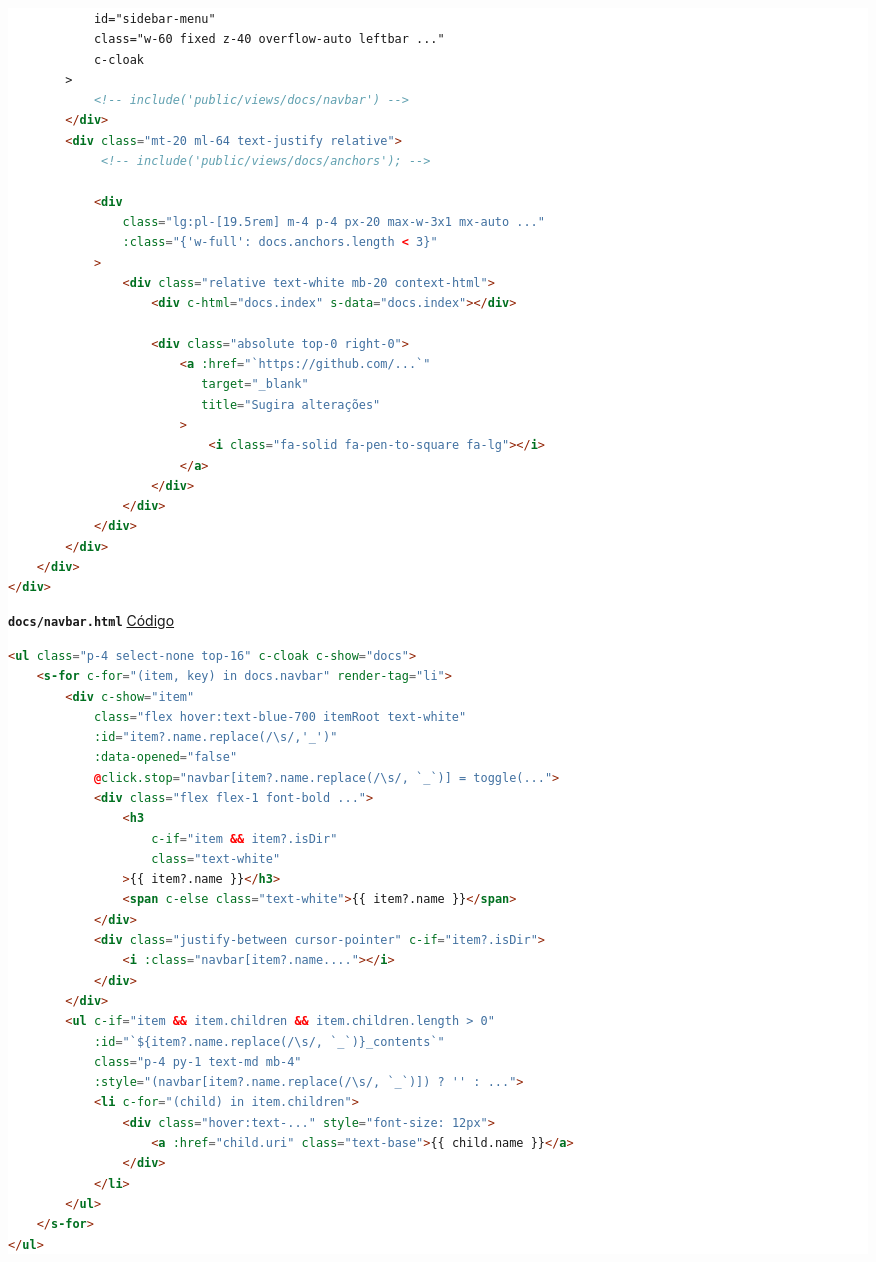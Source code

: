 ```html
            id="sidebar-menu" 
            class="w-60 fixed z-40 overflow-auto leftbar ..." 
            c-cloak
        >
            <!-- include('public/views/docs/navbar') -->
        </div>
        <div class="mt-20 ml-64 text-justify relative">
             <!-- include('public/views/docs/anchors'); -->

            <div 
                class="lg:pl-[19.5rem] m-4 p-4 px-20 max-w-3x1 mx-auto ..."
                :class="{'w-full': docs.anchors.length < 3}"
            >
                <div class="relative text-white mb-20 context-html">
                    <div c-html="docs.index" s-data="docs.index"></div>

                    <div class="absolute top-0 right-0">
                        <a :href="`https://github.com/...`" 
                           target="_blank" 
                           title="Sugira alterações"
                        >
                            <i class="fa-solid fa-pen-to-square fa-lg"></i>
                        </a>
                    </div>
                </div>
            </div>
        </div>
    </div>
</div>
```

**`docs/navbar.html`** [Código](https://github.com/cmmvio/docs.cmmv.io/blob/main/public/views/docs/navbar.html)
```html
<ul class="p-4 select-none top-16" c-cloak c-show="docs">
    <s-for c-for="(item, key) in docs.navbar" render-tag="li">
        <div c-show="item"
            class="flex hover:text-blue-700 itemRoot text-white"
            :id="item?.name.replace(/\s/,'_')" 
            :data-opened="false"
            @click.stop="navbar[item?.name.replace(/\s/, `_`)] = toggle(...">
            <div class="flex flex-1 font-bold ...">
                <h3 
                    c-if="item && item?.isDir" 
                    class="text-white"
                >{{ item?.name }}</h3>
                <span c-else class="text-white">{{ item?.name }}</span>
            </div>
            <div class="justify-between cursor-pointer" c-if="item?.isDir">
                <i :class="navbar[item?.name...."></i>
            </div>
        </div>
        <ul c-if="item && item.children && item.children.length > 0"
            :id="`${item?.name.replace(/\s/, `_`)}_contents`"
            class="p-4 py-1 text-md mb-4"
            :style="(navbar[item?.name.replace(/\s/, `_`)]) ? '' : ...">
            <li c-for="(child) in item.children">
                <div class="hover:text-..." style="font-size: 12px">
                    <a :href="child.uri" class="text-base">{{ child.name }}</a>
                </div>
            </li>
        </ul>
    </s-for>
</ul>
```